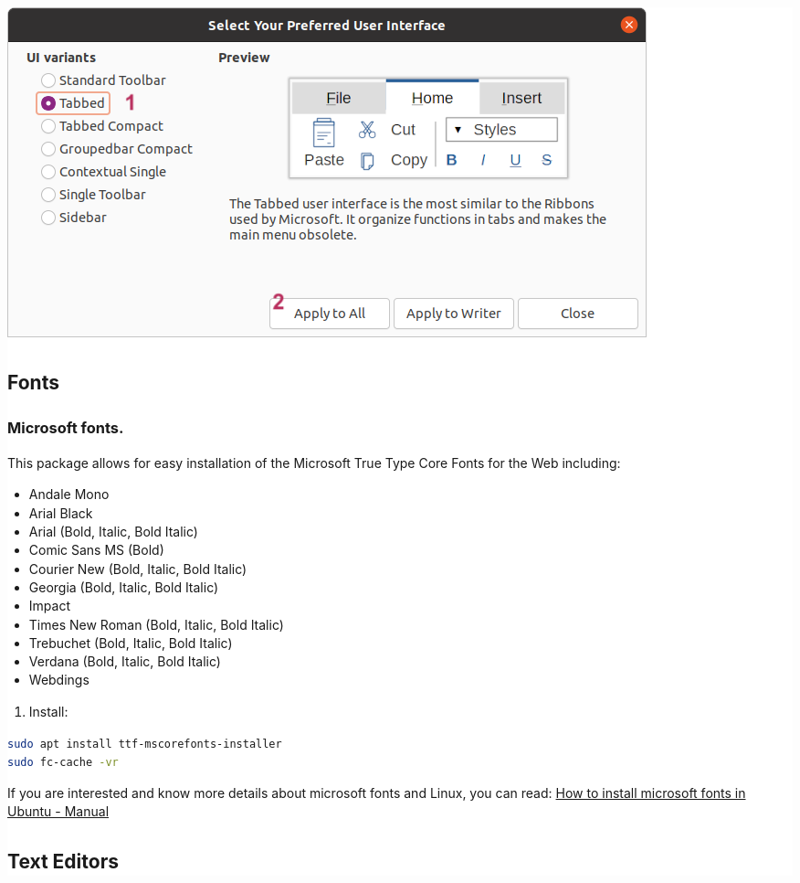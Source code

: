 ![](https://raw.githubusercontent.com/rogelioprieto/linux-tips/master/_posts/linux-images/libreoffice-userinterface02.png)




## Fonts
### Microsoft fonts.

This package allows for easy installation of the Microsoft True Type Core Fonts for the Web including:

- Andale Mono
- Arial Black
- Arial (Bold, Italic, Bold Italic)
- Comic Sans MS (Bold)
- Courier New (Bold, Italic, Bold Italic)
- Georgia (Bold, Italic, Bold Italic)
- Impact
- Times New Roman (Bold, Italic, Bold Italic)
- Trebuchet (Bold, Italic, Bold Italic)
- Verdana (Bold, Italic, Bold Italic)
- Webdings

1. Install:
```bash
sudo apt install ttf-mscorefonts-installer
sudo fc-cache -vr
```

If you are interested and know more details about microsoft fonts and Linux, you can read:
[How to install microsoft fonts in Ubuntu - Manual](https://rogelioprieto.github.io/linux-tips/linux/2021/07/12/how-to-install-microsoft-fonts-ubuntu.html)

## Text Editors
